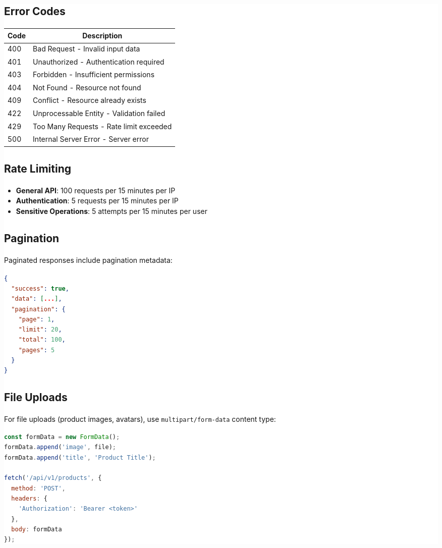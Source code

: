 ## Error Codes

| Code | Description |
|------|-------------|
| 400 | Bad Request - Invalid input data |
| 401 | Unauthorized - Authentication required |
| 403 | Forbidden - Insufficient permissions |
| 404 | Not Found - Resource not found |
| 409 | Conflict - Resource already exists |
| 422 | Unprocessable Entity - Validation failed |
| 429 | Too Many Requests - Rate limit exceeded |
| 500 | Internal Server Error - Server error |

## Rate Limiting

- **General API**: 100 requests per 15 minutes per IP
- **Authentication**: 5 requests per 15 minutes per IP
- **Sensitive Operations**: 5 attempts per 15 minutes per user

## Pagination

Paginated responses include pagination metadata:

```json
{
  "success": true,
  "data": [...],
  "pagination": {
    "page": 1,
    "limit": 20,
    "total": 100,
    "pages": 5
  }
}
```

## File Uploads

For file uploads (product images, avatars), use `multipart/form-data` content type:

```javascript
const formData = new FormData();
formData.append('image', file);
formData.append('title', 'Product Title');

fetch('/api/v1/products', {
  method: 'POST',
  headers: {
    'Authorization': 'Bearer <token>'
  },
  body: formData
});
```
